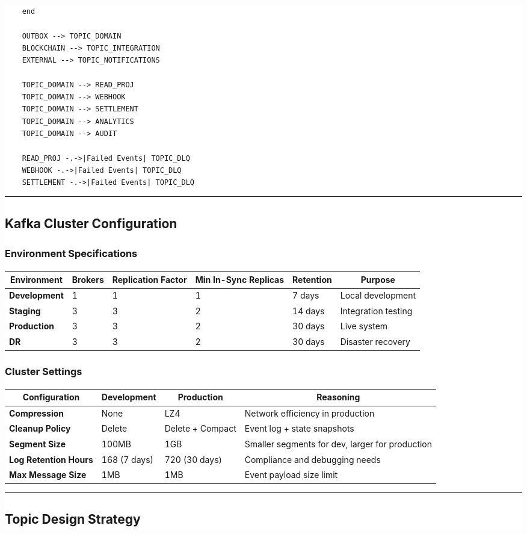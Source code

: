 ```mermaid
    end
    
    OUTBOX --> TOPIC_DOMAIN
    BLOCKCHAIN --> TOPIC_INTEGRATION
    EXTERNAL --> TOPIC_NOTIFICATIONS
    
    TOPIC_DOMAIN --> READ_PROJ
    TOPIC_DOMAIN --> WEBHOOK
    TOPIC_DOMAIN --> SETTLEMENT
    TOPIC_DOMAIN --> ANALYTICS
    TOPIC_DOMAIN --> AUDIT
    
    READ_PROJ -.->|Failed Events| TOPIC_DLQ
    WEBHOOK -.->|Failed Events| TOPIC_DLQ
    SETTLEMENT -.->|Failed Events| TOPIC_DLQ
```

---

## Kafka Cluster Configuration

### Environment Specifications

| Environment     | Brokers | Replication Factor | Min In-Sync Replicas | Retention | Purpose             |
| --------------- | ------- | ------------------ | -------------------- | --------- | ------------------- |
| **Development** | 1       | 1                  | 1                    | 7 days    | Local development   |
| **Staging**     | 3       | 3                  | 2                    | 14 days   | Integration testing |
| **Production**  | 3       | 3                  | 2                    | 30 days   | Live system         |
| **DR**          | 3       | 3                  | 2                    | 30 days   | Disaster recovery   |

### Cluster Settings

| Configuration           | Development  | Production       | Reasoning                                       |
| ----------------------- | ------------ | ---------------- | ----------------------------------------------- |
| **Compression**         | None         | LZ4              | Network efficiency in production                |
| **Cleanup Policy**      | Delete       | Delete + Compact | Event log + state snapshots                     |
| **Segment Size**        | 100MB        | 1GB              | Smaller segments for dev, larger for production |
| **Log Retention Hours** | 168 (7 days) | 720 (30 days)    | Compliance and debugging needs                  |
| **Max Message Size**    | 1MB          | 1MB              | Event payload size limit                        |

---

## Topic Design Strategy
